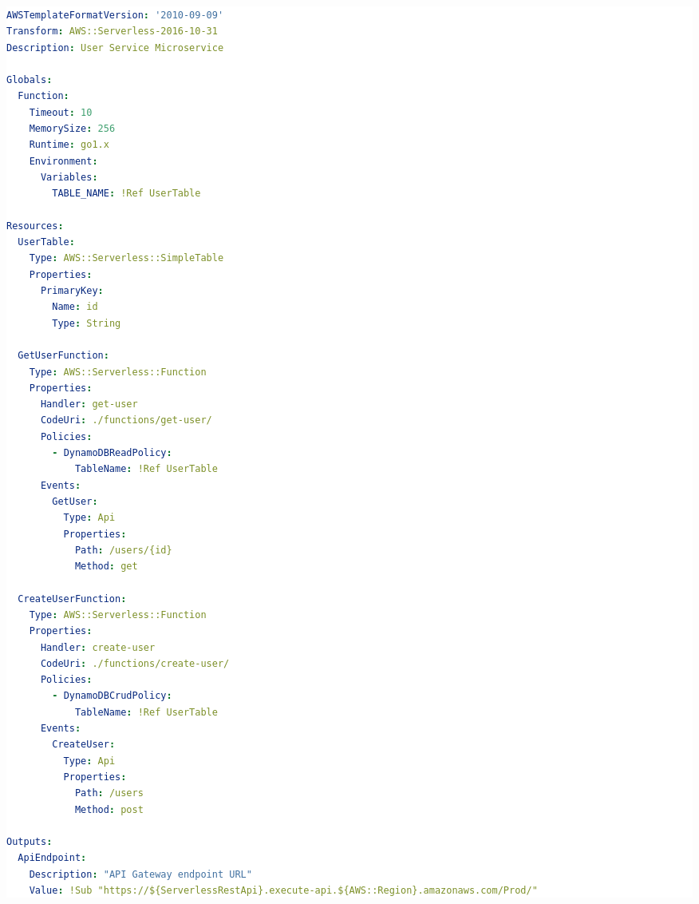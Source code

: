 ```yaml
AWSTemplateFormatVersion: '2010-09-09'
Transform: AWS::Serverless-2016-10-31
Description: User Service Microservice

Globals:
  Function:
    Timeout: 10
    MemorySize: 256
    Runtime: go1.x
    Environment:
      Variables:
        TABLE_NAME: !Ref UserTable

Resources:
  UserTable:
    Type: AWS::Serverless::SimpleTable
    Properties:
      PrimaryKey:
        Name: id
        Type: String

  GetUserFunction:
    Type: AWS::Serverless::Function
    Properties:
      Handler: get-user
      CodeUri: ./functions/get-user/
      Policies:
        - DynamoDBReadPolicy:
            TableName: !Ref UserTable
      Events:
        GetUser:
          Type: Api
          Properties:
            Path: /users/{id}
            Method: get

  CreateUserFunction:
    Type: AWS::Serverless::Function
    Properties:
      Handler: create-user
      CodeUri: ./functions/create-user/
      Policies:
        - DynamoDBCrudPolicy:
            TableName: !Ref UserTable
      Events:
        CreateUser:
          Type: Api
          Properties:
            Path: /users
            Method: post

Outputs:
  ApiEndpoint:
    Description: "API Gateway endpoint URL"
    Value: !Sub "https://${ServerlessRestApi}.execute-api.${AWS::Region}.amazonaws.com/Prod/"
```
